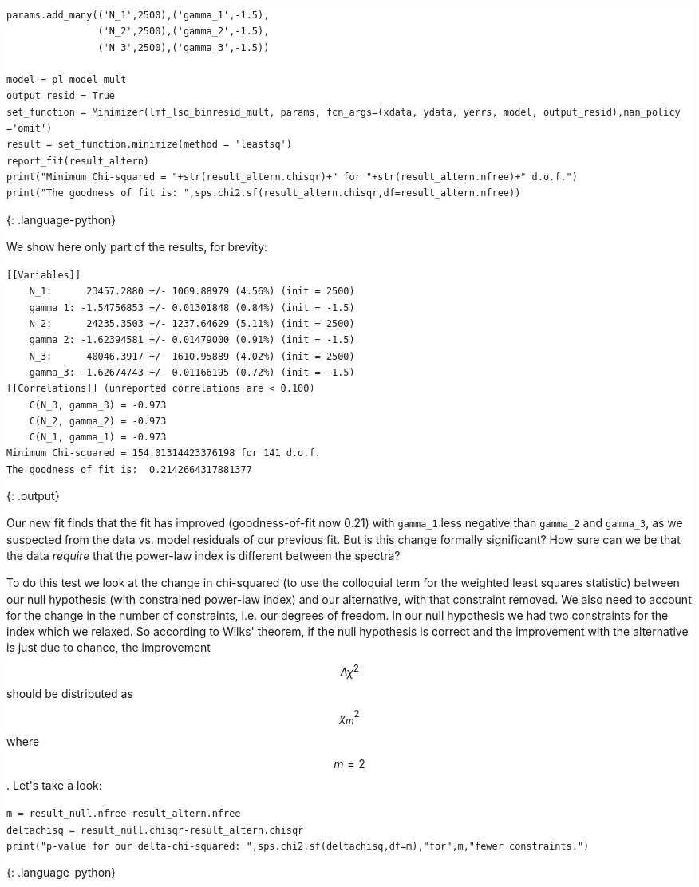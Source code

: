 ~~~
params.add_many(('N_1',2500),('gamma_1',-1.5),
                ('N_2',2500),('gamma_2',-1.5),
                ('N_3',2500),('gamma_3',-1.5))

model = pl_model_mult
output_resid = True
set_function = Minimizer(lmf_lsq_binresid_mult, params, fcn_args=(xdata, ydata, yerrs, model, output_resid),nan_policy='omit')
result = set_function.minimize(method = 'leastsq')
report_fit(result_altern)
print("Minimum Chi-squared = "+str(result_altern.chisqr)+" for "+str(result_altern.nfree)+" d.o.f.")
print("The goodness of fit is: ",sps.chi2.sf(result_altern.chisqr,df=result_altern.nfree))
~~~
{: .language-python}

We show here only part of the results, for brevity:

~~~
[[Variables]]
    N_1:      23457.2880 +/- 1069.88979 (4.56%) (init = 2500)
    gamma_1: -1.54756853 +/- 0.01301848 (0.84%) (init = -1.5)
    N_2:      24235.3503 +/- 1237.64629 (5.11%) (init = 2500)
    gamma_2: -1.62394581 +/- 0.01479000 (0.91%) (init = -1.5)
    N_3:      40046.3917 +/- 1610.95889 (4.02%) (init = 2500)
    gamma_3: -1.62674743 +/- 0.01166195 (0.72%) (init = -1.5)
[[Correlations]] (unreported correlations are < 0.100)
    C(N_3, gamma_3) = -0.973
    C(N_2, gamma_2) = -0.973
    C(N_1, gamma_1) = -0.973
Minimum Chi-squared = 154.01314423376198 for 141 d.o.f.
The goodness of fit is:  0.2142664317881377
~~~
{: .output}

Our new fit finds that the fit has improved (goodness-of-fit now 0.21) with `gamma_1` less negative than `gamma_2` and `gamma_3`, as we suspected from the data vs. model residuals of our previous fit. But is this change formally significant? How sure can we be that the data _require_ that the power-law index is different between the spectra?

To do this test we look at the change in chi-squared (to use the colloquial term for the weighted least squares statistic) between our null hypothesis (with constrained power-law index) and our alternative, with that constraint removed. We also need to account for the change in the number of constraints, i.e. our degrees of freedom. In our null hypothesis we had two constraints for the index which we relaxed. So according to Wilks' theorem, if the null hypothesis is correct and the improvement with the alternative is just due to chance, the improvement $$\Delta \chi^{2}$$ should be distributed as $$\chi^{2}_{m}$$ where $$m=2$$. Let's take a look:

~~~
m = result_null.nfree-result_altern.nfree
deltachisq = result_null.chisqr-result_altern.chisqr
print("p-value for our delta-chi-squared: ",sps.chi2.sf(deltachisq,df=m),"for",m,"fewer constraints.")
~~~
{: .language-python}


[event_data]: https://github.com/philuttley/statistical-inference/tree/gh-pages/data/event_energies.txt
[data_dir]: https://github.com/philuttley/statistical-inference/tree/gh-pages/data/
